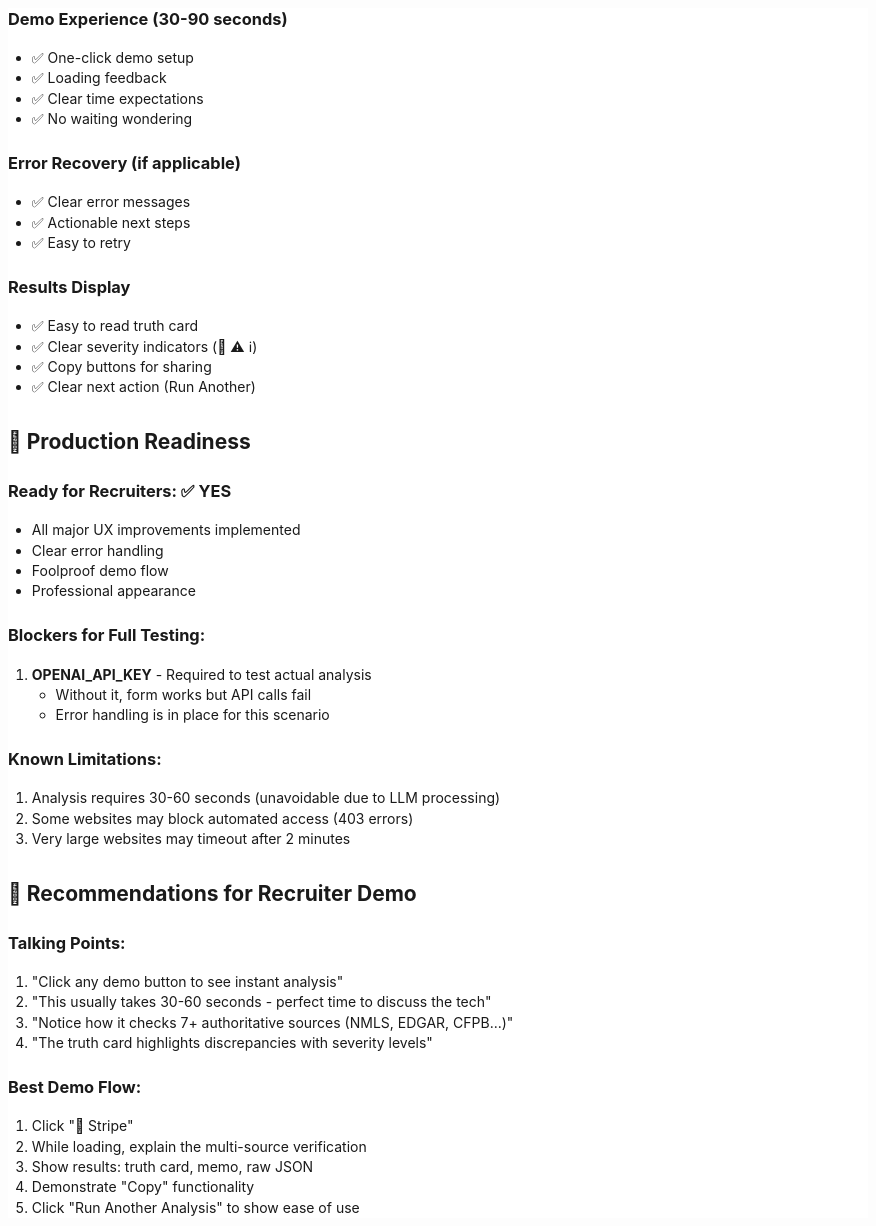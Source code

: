 ### Demo Experience (30-90 seconds)
- ✅ One-click demo setup
- ✅ Loading feedback
- ✅ Clear time expectations
- ✅ No waiting wondering

### Error Recovery (if applicable)
- ✅ Clear error messages
- ✅ Actionable next steps
- ✅ Easy to retry

### Results Display
- ✅ Easy to read truth card
- ✅ Clear severity indicators (🛑 ⚠️ ℹ️)
- ✅ Copy buttons for sharing
- ✅ Clear next action (Run Another)

## 🚀 Production Readiness

### Ready for Recruiters: ✅ YES
- All major UX improvements implemented
- Clear error handling
- Foolproof demo flow
- Professional appearance

### Blockers for Full Testing:
1. **OPENAI_API_KEY** - Required to test actual analysis
   - Without it, form works but API calls fail
   - Error handling is in place for this scenario

### Known Limitations:
1. Analysis requires 30-60 seconds (unavoidable due to LLM processing)
2. Some websites may block automated access (403 errors)
3. Very large websites may timeout after 2 minutes

## 📝 Recommendations for Recruiter Demo

### Talking Points:
1. "Click any demo button to see instant analysis"
2. "This usually takes 30-60 seconds - perfect time to discuss the tech"
3. "Notice how it checks 7+ authoritative sources (NMLS, EDGAR, CFPB...)"
4. "The truth card highlights discrepancies with severity levels"

### Best Demo Flow:
1. Click "🚀 Stripe" 
2. While loading, explain the multi-source verification
3. Show results: truth card, memo, raw JSON
4. Demonstrate "Copy" functionality
5. Click "Run Another Analysis" to show ease of use
